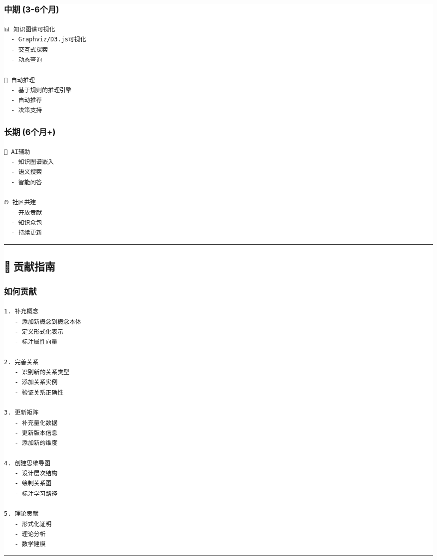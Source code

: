 ### 中期 (3-6个月)

```text
📊 知识图谱可视化
  - Graphviz/D3.js可视化
  - 交互式探索
  - 动态查询

🤖 自动推理
  - 基于规则的推理引擎
  - 自动推荐
  - 决策支持
```

### 长期 (6个月+)

```text
🧠 AI辅助
  - 知识图谱嵌入
  - 语义搜索
  - 智能问答

🌐 社区共建
  - 开放贡献
  - 知识众包
  - 持续更新
```

---

## 📝 贡献指南

### 如何贡献

```text
1. 补充概念
   - 添加新概念到概念本体
   - 定义形式化表示
   - 标注属性向量

2. 完善关系
   - 识别新的关系类型
   - 添加关系实例
   - 验证关系正确性

3. 更新矩阵
   - 补充量化数据
   - 更新版本信息
   - 添加新的维度

4. 创建思维导图
   - 设计层次结构
   - 绘制关系图
   - 标注学习路径

5. 理论贡献
   - 形式化证明
   - 理论分析
   - 数学建模
```

---